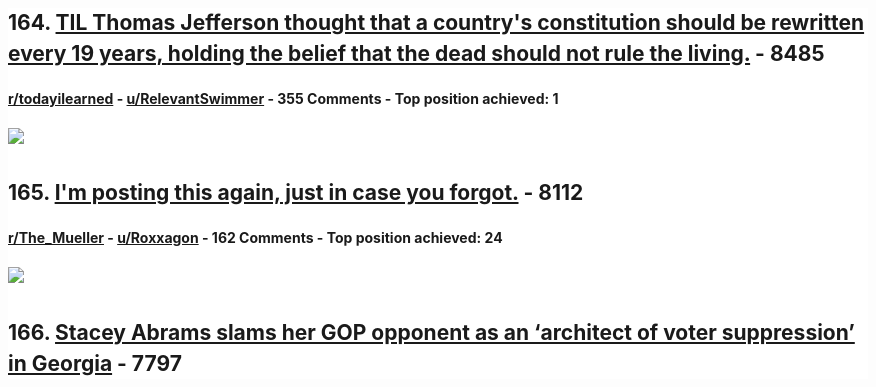 ## 164. [TIL Thomas Jefferson thought that a country's constitution should be rewritten every 19 years, holding the belief that the dead should not rule the living.](http://reddit.com/r/todayilearned/comments/9nwzw6/til_thomas_jefferson_thought_that_a_countrys/) - 8485
#### [r/todayilearned](http://reddit.com/r/todayilearned) - [u/RelevantSwimmer](http://reddit.com/u/RelevantSwimmer) - 355 Comments - Top position achieved: 1

<a href="https://news.illinois.edu/view/6367/206732"><img src="https://b.thumbs.redditmedia.com/UU-WRFU6tZOgNVxjP1e0a8FD8HD1VkLlBcdnfbThu4I.jpg"></img></a>

## 165. [I'm posting this again, just in case you forgot.](http://reddit.com/r/The_Mueller/comments/9nuvbq/im_posting_this_again_just_in_case_you_forgot/) - 8112
#### [r/The_Mueller](http://reddit.com/r/The_Mueller) - [u/Roxxagon](http://reddit.com/u/Roxxagon) - 162 Comments - Top position achieved: 24

<a href="https://i.imgur.com/nI9eF5B.png"><img src="https://b.thumbs.redditmedia.com/k9dLMP0c6ghEFPswOcUfzVFpsvCdKA-GGZszOrY3CDY.jpg"></img></a>

## 166. [Stacey Abrams slams her GOP opponent as an ‘architect of voter suppression’ in Georgia](http://reddit.com/r/politics/comments/9nvkaj/stacey_abrams_slams_her_gop_opponent_as_an/) - 7797
